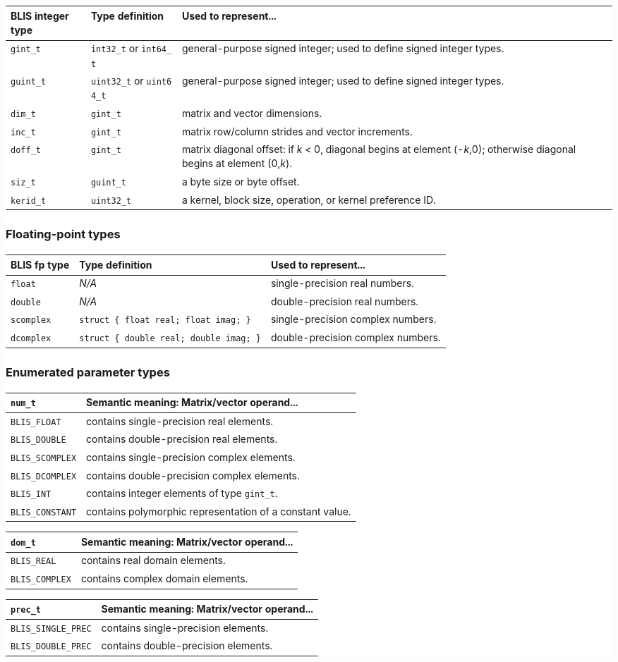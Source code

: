 | BLIS integer type | Type definition          | Used to represent...                                                 |
|:------------------|:-------------------------|:---------------------------------------------------------------------|
| `gint_t`          | `int32_t` or `int64_t`   | general-purpose signed integer; used to define signed integer types. |
| `guint_t`         | `uint32_t` or `uint64_t` | general-purpose signed integer; used to define signed integer types. |
| `dim_t`           | `gint_t`                 | matrix and vector dimensions.                                        |
| `inc_t`           | `gint_t`                 | matrix row/column strides and vector increments.                     |
| `doff_t`          | `gint_t`                 | matrix diagonal offset: if _k_ < 0, diagonal begins at element (-_k_,0); otherwise diagonal begins at element (0,_k_). |
| `siz_t`           | `guint_t`                | a byte size or byte offset.                                          |
| `kerid_t`         | `uint32_t`               | a kernel, block size, operation, or kernel preference ID.        |

### Floating-point types

| BLIS fp type      | Type definition                        | Used to represent...              |
|:------------------|:---------------------------------------|:----------------------------------|
| `float`           | _N/A_                                  | single-precision real numbers.    |
| `double`          | _N/A_                                  | double-precision real numbers.    |
| `scomplex`        | `struct { float real; float imag; }`   | single-precision complex numbers. |
| `dcomplex`        | `struct { double real; double imag; }` | double-precision complex numbers. |

### Enumerated parameter types

| `num_t`         | Semantic meaning: Matrix/vector operand...               |
|:----------------|:---------------------------------------------------------|
| `BLIS_FLOAT`    | contains single-precision real elements.                 |
| `BLIS_DOUBLE`   | contains double-precision real elements.                 |
| `BLIS_SCOMPLEX` | contains single-precision complex elements.              |
| `BLIS_DCOMPLEX` | contains double-precision complex elements.              |
| `BLIS_INT`      | contains integer elements of type `gint_t`.              |
| `BLIS_CONSTANT` | contains polymorphic representation of a constant value. |

| `dom_t`         | Semantic meaning: Matrix/vector operand... |
|:----------------|:-------------------------------------------|
| `BLIS_REAL`     | contains real domain elements.             |
| `BLIS_COMPLEX`  | contains complex domain elements.          |

| `prec_t`           | Semantic meaning: Matrix/vector operand... |
|:-------------------|:-------------------------------------------|
| `BLIS_SINGLE_PREC` | contains single-precision elements.        |
| `BLIS_DOUBLE_PREC` | contains double-precision elements.        |
